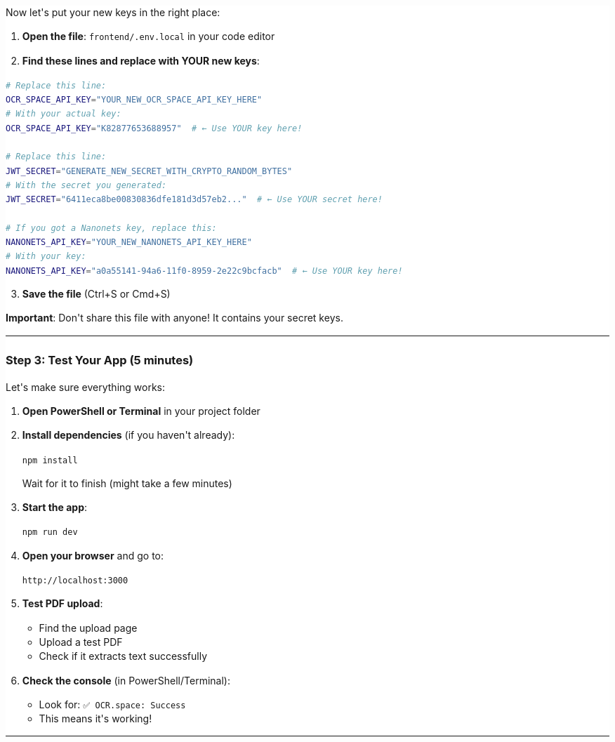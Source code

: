 Now let's put your new keys in the right place:

1. **Open the file**: `frontend/.env.local` in your code editor

2. **Find these lines and replace with YOUR new keys**:

```bash
# Replace this line:
OCR_SPACE_API_KEY="YOUR_NEW_OCR_SPACE_API_KEY_HERE"
# With your actual key:
OCR_SPACE_API_KEY="K82877653688957"  # ← Use YOUR key here!

# Replace this line:
JWT_SECRET="GENERATE_NEW_SECRET_WITH_CRYPTO_RANDOM_BYTES"
# With the secret you generated:
JWT_SECRET="6411eca8be00830836dfe181d3d57eb2..."  # ← Use YOUR secret here!

# If you got a Nanonets key, replace this:
NANONETS_API_KEY="YOUR_NEW_NANONETS_API_KEY_HERE"
# With your key:
NANONETS_API_KEY="a0a55141-94a6-11f0-8959-2e22c9bcfacb"  # ← Use YOUR key here!
```

3. **Save the file** (Ctrl+S or Cmd+S)

**Important**: Don't share this file with anyone! It contains your secret keys.

---

### Step 3: Test Your App (5 minutes)

Let's make sure everything works:

1. **Open PowerShell or Terminal** in your project folder

2. **Install dependencies** (if you haven't already):
   ```bash
   npm install
   ```
   Wait for it to finish (might take a few minutes)

3. **Start the app**:
   ```bash
   npm run dev
   ```

4. **Open your browser** and go to:
   ```
   http://localhost:3000
   ```

5. **Test PDF upload**:
   - Find the upload page
   - Upload a test PDF
   - Check if it extracts text successfully

6. **Check the console** (in PowerShell/Terminal):
   - Look for: `✅ OCR.space: Success`
   - This means it's working!

---